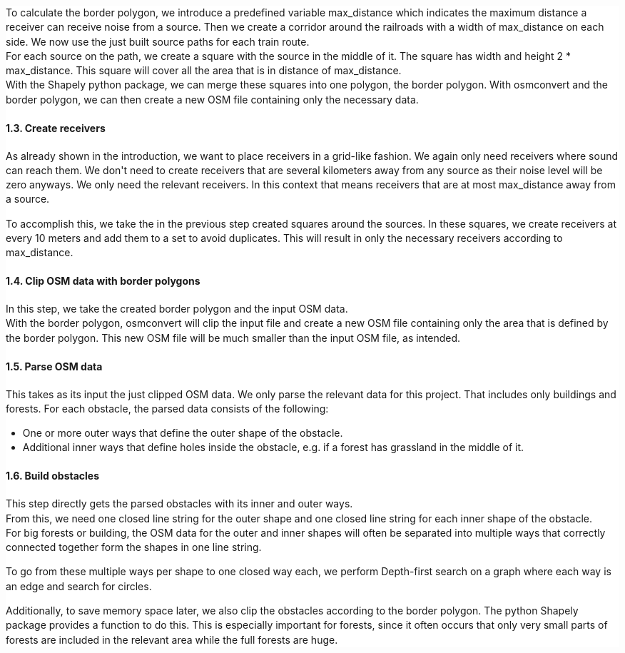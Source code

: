 To calculate the border polygon, we introduce a predefined variable max_distance which indicates the maximum distance a receiver can receive noise from a source.
Then we create a corridor around the railroads with a width of max_distance on each side. We now use the just built source paths for each train route. \
For each source on the path, we create a square with the source in the middle of it. The square has width and height 2 * max_distance.
This square will cover all the area that is in distance of max_distance. \
With the Shapely python package, we can merge these squares into one polygon, the border polygon.
With osmconvert and the border polygon, we can then create a new OSM file containing only the necessary data.


#### 1.3. Create receivers
As already shown in the introduction, we want to place receivers in a grid-like fashion.
We again only need receivers where sound can reach them. We don't need to create receivers that are several kilometers away from any source as their noise level
will be zero anyways.
We only need the relevant receivers. In this context that means receivers that are at most max_distance away from a source.

To accomplish this, we take the in the previous step created squares around the sources. In these squares, we create receivers at every 10 meters and add them to a set to avoid
duplicates. This will result in only the necessary receivers according to max_distance.


#### 1.4. Clip OSM data with border polygons
In this step, we take the created border polygon and the input OSM data.\
With the border polygon, osmconvert will clip the input file and create a new OSM file containing only the area that is defined by the border polygon.
This new OSM file will be much smaller than the input OSM file, as intended.


#### 1.5. Parse OSM data
This takes as its input the just clipped OSM data. We only parse the relevant data for this project. That includes only buildings and forests.
For each obstacle, the parsed data consists of the following:
- One or more outer ways that define the outer shape of the obstacle.
- Additional inner ways that define holes inside the obstacle, e.g. if a forest has grassland in the middle of it.


#### 1.6. Build obstacles
This step directly gets the parsed obstacles with its inner and outer ways. \
From this, we need one closed line string for the outer shape and one closed line string for each inner shape of the obstacle.\
For big forests or building, the OSM data for the outer and inner shapes will often be separated into multiple ways that correctly
connected together form the shapes in one line string.

To go from these multiple ways per shape to one closed way each, we perform Depth-first search on a graph where each way is an edge and search
for circles.

Additionally, to save memory space later, we also clip the obstacles according to the border polygon. The python Shapely package provides a
function to do this. This is especially important for forests, since it often occurs that only very small parts of forests are included
in the relevant area while the full forests are huge.
